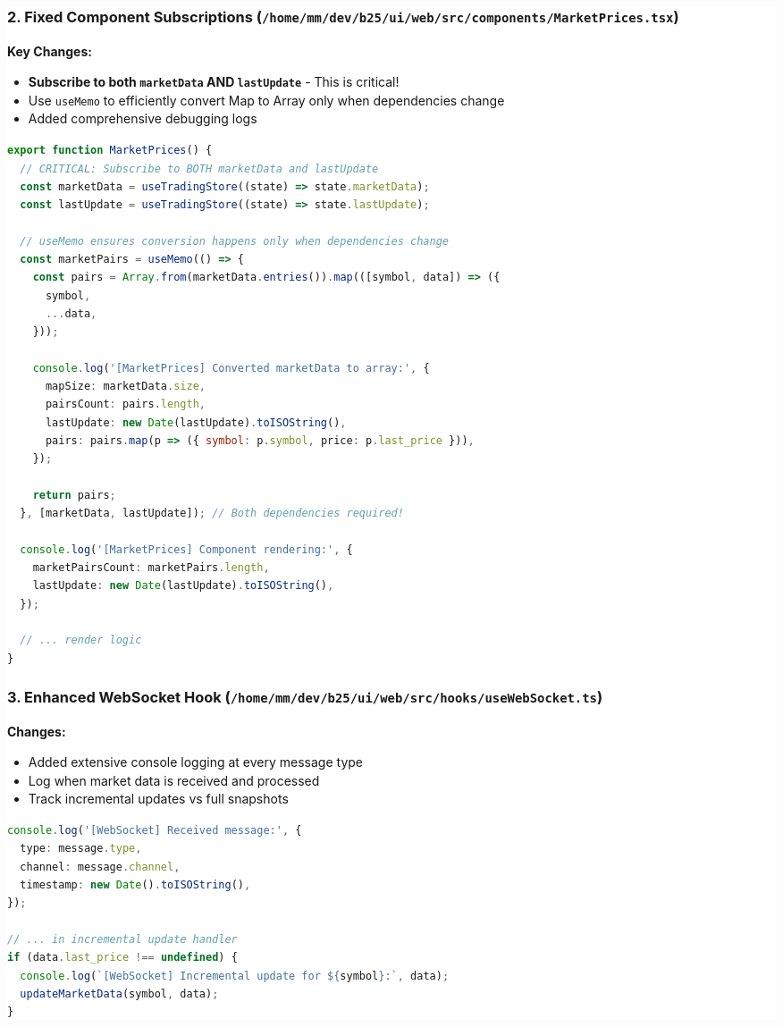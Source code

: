 ### 2. Fixed Component Subscriptions (`/home/mm/dev/b25/ui/web/src/components/MarketPrices.tsx`)

**Key Changes:**
- **Subscribe to both `marketData` AND `lastUpdate`** - This is critical!
- Use `useMemo` to efficiently convert Map to Array only when dependencies change
- Added comprehensive debugging logs

```typescript
export function MarketPrices() {
  // CRITICAL: Subscribe to BOTH marketData and lastUpdate
  const marketData = useTradingStore((state) => state.marketData);
  const lastUpdate = useTradingStore((state) => state.lastUpdate);

  // useMemo ensures conversion happens only when dependencies change
  const marketPairs = useMemo(() => {
    const pairs = Array.from(marketData.entries()).map(([symbol, data]) => ({
      symbol,
      ...data,
    }));

    console.log('[MarketPrices] Converted marketData to array:', {
      mapSize: marketData.size,
      pairsCount: pairs.length,
      lastUpdate: new Date(lastUpdate).toISOString(),
      pairs: pairs.map(p => ({ symbol: p.symbol, price: p.last_price })),
    });

    return pairs;
  }, [marketData, lastUpdate]); // Both dependencies required!

  console.log('[MarketPrices] Component rendering:', {
    marketPairsCount: marketPairs.length,
    lastUpdate: new Date(lastUpdate).toISOString(),
  });

  // ... render logic
}
```

### 3. Enhanced WebSocket Hook (`/home/mm/dev/b25/ui/web/src/hooks/useWebSocket.ts`)

**Changes:**
- Added extensive console logging at every message type
- Log when market data is received and processed
- Track incremental updates vs full snapshots

```typescript
console.log('[WebSocket] Received message:', {
  type: message.type,
  channel: message.channel,
  timestamp: new Date().toISOString(),
});

// ... in incremental update handler
if (data.last_price !== undefined) {
  console.log(`[WebSocket] Incremental update for ${symbol}:`, data);
  updateMarketData(symbol, data);
}
```

